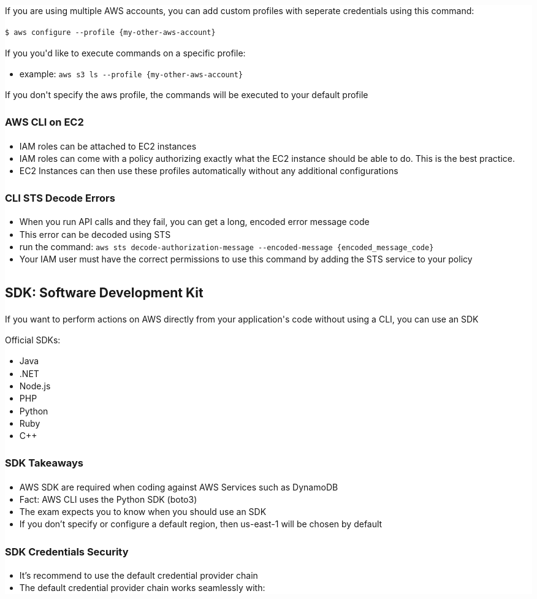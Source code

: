 If you are using multiple AWS accounts, you can add custom profiles with seperate credentials using this command:

```script
$ aws configure --profile {my-other-aws-account}
```

If you you'd like to execute commands on a specific profile:

* example: `aws s3 ls --profile {my-other-aws-account}`

If you don't specify the aws profile, the commands will be executed to your default profile

### AWS CLI on EC2

* IAM roles can be attached to EC2 instances
* IAM roles can come with a policy authorizing exactly what the EC2 instance should be able to do. This is the best practice.
* EC2 Instances can then use these profiles automatically without any additional configurations

### CLI STS Decode Errors

* When you run API calls and they fail, you can get a long, encoded error message code
* This error can be decoded using STS
* run the command: `aws sts decode-authorization-message --encoded-message {encoded_message_code}`
* Your IAM user must have the correct permissions to use this command by adding the STS service to your policy

## SDK: Software Development Kit

If you want to perform actions on AWS directly from your application's code without using a CLI, you can use an SDK

Official SDKs:

* Java
* .NET
* Node.js
* PHP
* Python
* Ruby
* C++

### SDK Takeaways

* AWS SDK are required when coding against AWS Services such as DynamoDB
* Fact: AWS CLI uses the Python SDK (boto3)
* The exam expects you to know when you should use an SDK
* If you don’t specify or configure a default region, then us-east-1 will be chosen by default

### SDK Credentials Security

* It’s recommend to use the default credential provider chain
* The default credential provider chain works seamlessly with:
